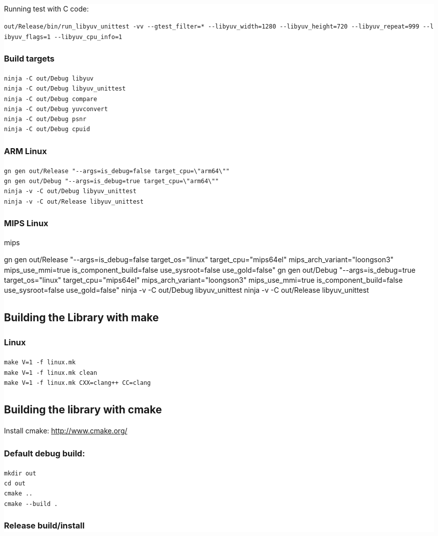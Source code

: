 Running test with C code:

    out/Release/bin/run_libyuv_unittest -vv --gtest_filter=* --libyuv_width=1280 --libyuv_height=720 --libyuv_repeat=999 --libyuv_flags=1 --libyuv_cpu_info=1

### Build targets

    ninja -C out/Debug libyuv
    ninja -C out/Debug libyuv_unittest
    ninja -C out/Debug compare
    ninja -C out/Debug yuvconvert
    ninja -C out/Debug psnr
    ninja -C out/Debug cpuid

### ARM Linux

    gn gen out/Release "--args=is_debug=false target_cpu=\"arm64\""
    gn gen out/Debug "--args=is_debug=true target_cpu=\"arm64\""
    ninja -v -C out/Debug libyuv_unittest
    ninja -v -C out/Release libyuv_unittest

### MIPS Linux

mips

   gn gen out/Release "--args=is_debug=false target_os=\"linux\" target_cpu=\"mips64el\" mips_arch_variant=\"loongson3\" mips_use_mmi=true is_component_build=false use_sysroot=false use_gold=false"
   gn gen out/Debug "--args=is_debug=true target_os=\"linux\" target_cpu=\"mips64el\" mips_arch_variant=\"loongson3\" mips_use_mmi=true is_component_build=false use_sysroot=false use_gold=false"
   ninja -v -C out/Debug libyuv_unittest
   ninja -v -C out/Release libyuv_unittest

## Building the Library with make

### Linux

    make V=1 -f linux.mk
    make V=1 -f linux.mk clean
    make V=1 -f linux.mk CXX=clang++ CC=clang

## Building the library with cmake

Install cmake: http://www.cmake.org/

### Default debug build:

    mkdir out
    cd out
    cmake ..
    cmake --build .

### Release build/install
